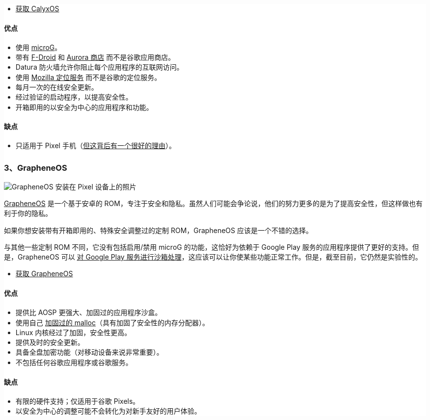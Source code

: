 
* [获取 CalyxOS](https://calyxos.org/install/)


#### 优点


* 使用 [microG](https://microg.org/)。
* 带有 [F-Droid](https://www.f-droid.org/en/about/) 和 [Aurora 商店](https://auroraoss.com/) 而不是谷歌应用商店。
* Datura 防火墙允许你阻止每个应用程序的互联网访问。
* 使用 [Mozilla 定位服务](https://location.services.mozilla.com/) 而不是谷歌的定位服务。
* 每月一次的在线安全更新。
* 经过验证的启动程序，以提高安全性。
* 开箱即用的以安全为中心的应用程序和功能。


#### 缺点


* 只适用于 Pixel 手机（[但这背后有一个很好的理由](https://calyxos.org/docs/guide/device-support/#requirements-for-supporting-a-new-device)）。


### 3、GrapheneOS


![GrapheneOS 安装在 Pixel 设备上的照片](/Asserts/Images/album/202112/04/143240jdlwlddaz55l35ay.jpg)


[GrapheneOS](https://grapheneos.org/) 是一个基于安卓的 ROM，专注于安全和隐私。虽然人们可能会争论说，他们的努力更多的是为了提高安全性，但这样做也有利于你的隐私。


如果你想安装带有开箱即用的、特殊安全调整过的定制 ROM，GrapheneOS 应该是一个不错的选择。


与其他一些定制 ROM 不同，它没有包括启用/禁用 microG 的功能，这恰好为依赖于 Google Play 服务的应用程序提供了更好的支持。但是，GrapheneOS 可以 [对 Google Play 服务进行沙箱处理](https://twitter.com/grapheneos/status/1445572173389725709)，这应该可以让你使某些功能正常工作。但是，截至目前，它仍然是实验性的。


* [获取 GrapheneOS](https://grapheneos.org/)


#### 优点


* 提供比 AOSP 更强大、加固过的应用程序沙盒。
* 使用自己 [加固过的 malloc](https://github.com/GrapheneOS/hardened_malloc)（具有加固了安全性的内存分配器）。
* Linux 内核经过了加固，安全性更高。
* 提供及时的安全更新。
* 具备全盘加密功能（对移动设备来说非常重要）。
* 不包括任何谷歌应用程序或谷歌服务。


#### 缺点


* 有限的硬件支持；仅适用于谷歌 Pixels。
* 以安全为中心的调整可能不会转化为对新手友好的用户体验。

